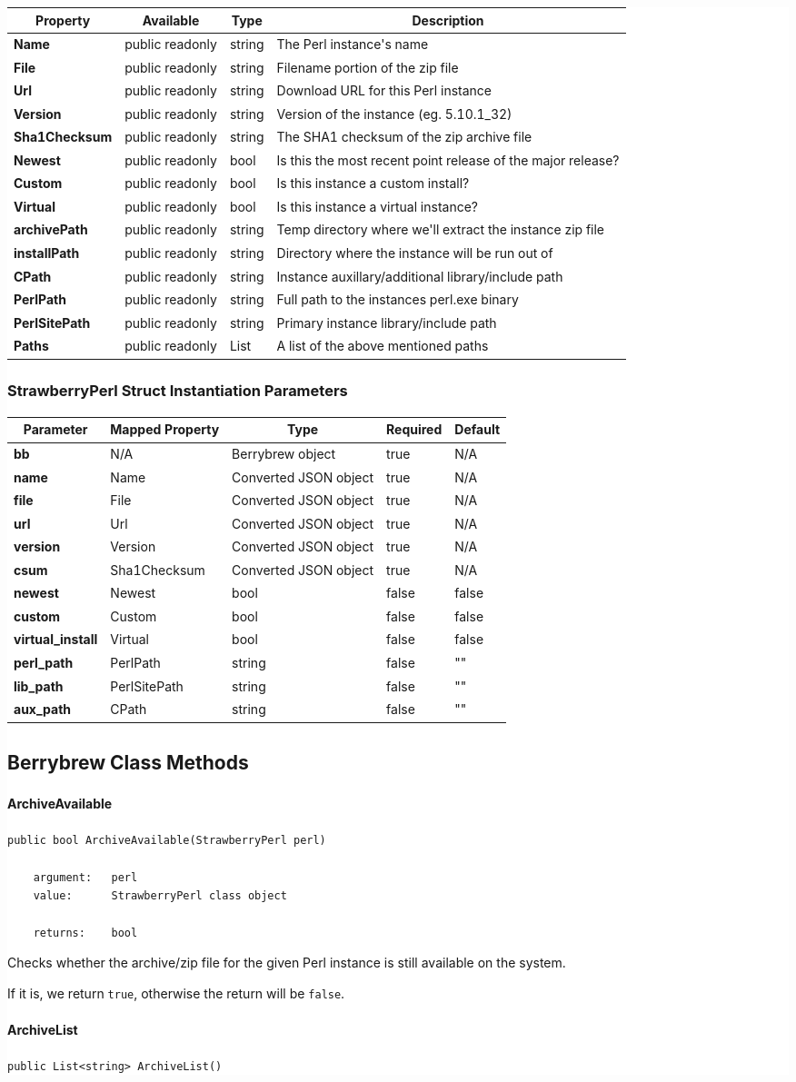 | Property | Available  | Type | Description |
|----------|------------|------------------|---|
**Name** | public readonly | string | The Perl instance's name 
**File** | public readonly | string | Filename portion of the zip file
**Url** | public readonly | string | Download URL for this Perl instance
**Version** | public readonly | string | Version of the instance (eg. 5.10.1_32)
**Sha1Checksum** | public readonly | string | The SHA1 checksum of the zip archive file
**Newest** | public readonly | bool | Is this the most recent point release of the major release?
**Custom** | public readonly | bool | Is this instance a custom install?
**Virtual** | public readonly | bool | Is this instance a virtual instance?
**archivePath** | public readonly | string | Temp directory where we'll extract the instance zip file
**installPath** | public readonly | string | Directory where the instance will be run out of
**CPath** | public readonly | string | Instance auxillary/additional library/include path
**PerlPath** | public readonly | string | Full path to the instances perl.exe binary
**PerlSitePath** | public readonly | string | Primary instance library/include path
**Paths** | public readonly | List<string> | A list of the above mentioned paths

### StrawberryPerl Struct Instantiation Parameters

| Parameter | Mapped Property | Type | Required | Default |
|-----------|-----------------|------|----------|---------|
**bb** | N/A | Berrybrew object | true | N/A 
**name** | Name | Converted JSON object | true | N/A
**file** | File | Converted JSON object | true | N/A
**url** | Url | Converted JSON object | true | N/A
**version** | Version | Converted JSON object | true | N/A
**csum** | Sha1Checksum | Converted JSON object | true | N/A
**newest** | Newest | bool | false | false
**custom** | Custom | bool | false | false
**virtual_install** | Virtual | bool | false | false
**perl_path** | PerlPath | string | false | ""
**lib_path** | PerlSitePath | string | false | ""
**aux_path** | CPath | string | false | ""

## Berrybrew Class Methods

#### ArchiveAvailable

    public bool ArchiveAvailable(StrawberryPerl perl)

        argument:   perl
        value:      StrawberryPerl class object

        returns:    bool

Checks whether the archive/zip file for the given Perl instance is still
available on the system.

If it is, we return `true`, otherwise the return will be `false`.

#### ArchiveList

    public List<string> ArchiveList()
